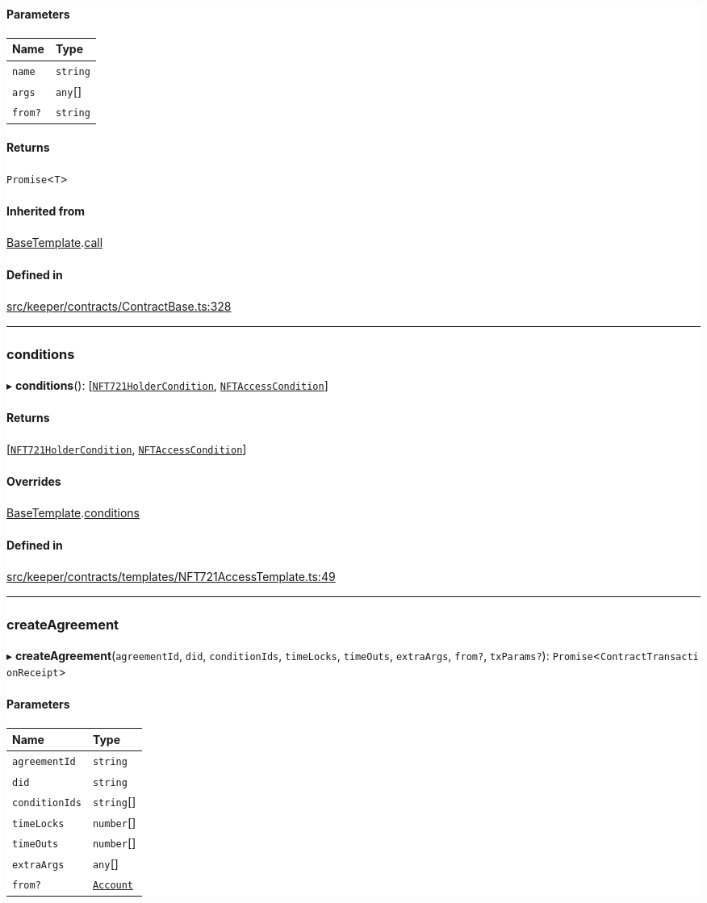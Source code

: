 #### Parameters

| Name    | Type     |
| :------ | :------- |
| `name`  | `string` |
| `args`  | `any`[]  |
| `from?` | `string` |

#### Returns

`Promise`<`T`\>

#### Inherited from

[BaseTemplate](BaseTemplate.md).[call](BaseTemplate.md#call)

#### Defined in

[src/keeper/contracts/ContractBase.ts:328](https://github.com/nevermined-io/sdk-js/blob/bb26f8ab/src/keeper/contracts/ContractBase.ts#L328)

---

### conditions

▸ **conditions**(): [[`NFT721HolderCondition`](NFT721HolderCondition.md), [`NFTAccessCondition`](NFTAccessCondition.md)]

#### Returns

[[`NFT721HolderCondition`](NFT721HolderCondition.md), [`NFTAccessCondition`](NFTAccessCondition.md)]

#### Overrides

[BaseTemplate](BaseTemplate.md).[conditions](BaseTemplate.md#conditions)

#### Defined in

[src/keeper/contracts/templates/NFT721AccessTemplate.ts:49](https://github.com/nevermined-io/sdk-js/blob/bb26f8ab/src/keeper/contracts/templates/NFT721AccessTemplate.ts#L49)

---

### createAgreement

▸ **createAgreement**(`agreementId`, `did`, `conditionIds`, `timeLocks`, `timeOuts`, `extraArgs`, `from?`, `txParams?`): `Promise`<`ContractTransactionReceipt`\>

#### Parameters

| Name           | Type                                            |
| :------------- | :---------------------------------------------- |
| `agreementId`  | `string`                                        |
| `did`          | `string`                                        |
| `conditionIds` | `string`[]                                      |
| `timeLocks`    | `number`[]                                      |
| `timeOuts`     | `number`[]                                      |
| `extraArgs`    | `any`[]                                         |
| `from?`        | [`Account`](Account.md)                         |